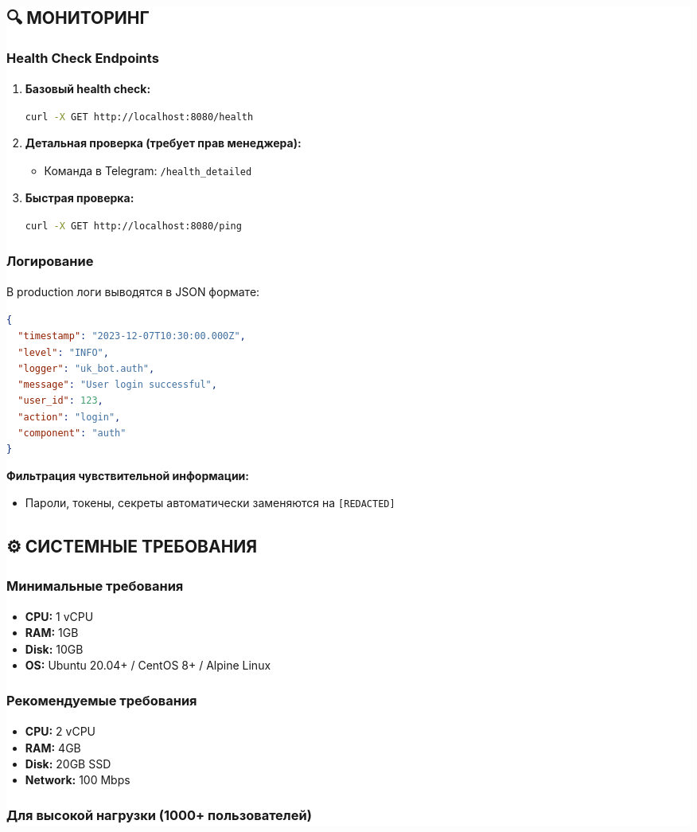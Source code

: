 ## 🔍 МОНИТОРИНГ

### Health Check Endpoints

1. **Базовый health check:**
   ```bash
   curl -X GET http://localhost:8080/health
   ```

2. **Детальная проверка (требует прав менеджера):**
   - Команда в Telegram: `/health_detailed`

3. **Быстрая проверка:**
   ```bash
   curl -X GET http://localhost:8080/ping
   ```

### Логирование

В production логи выводятся в JSON формате:

```json
{
  "timestamp": "2023-12-07T10:30:00.000Z",
  "level": "INFO",
  "logger": "uk_bot.auth",
  "message": "User login successful",
  "user_id": 123,
  "action": "login",
  "component": "auth"
}
```

**Фильтрация чувствительной информации:**
- Пароли, токены, секреты автоматически заменяются на `[REDACTED]`

## ⚙️ СИСТЕМНЫЕ ТРЕБОВАНИЯ

### Минимальные требования

- **CPU:** 1 vCPU
- **RAM:** 1GB
- **Disk:** 10GB
- **OS:** Ubuntu 20.04+ / CentOS 8+ / Alpine Linux

### Рекомендуемые требования

- **CPU:** 2 vCPU
- **RAM:** 4GB
- **Disk:** 20GB SSD
- **Network:** 100 Mbps

### Для высокой нагрузки (1000+ пользователей)
